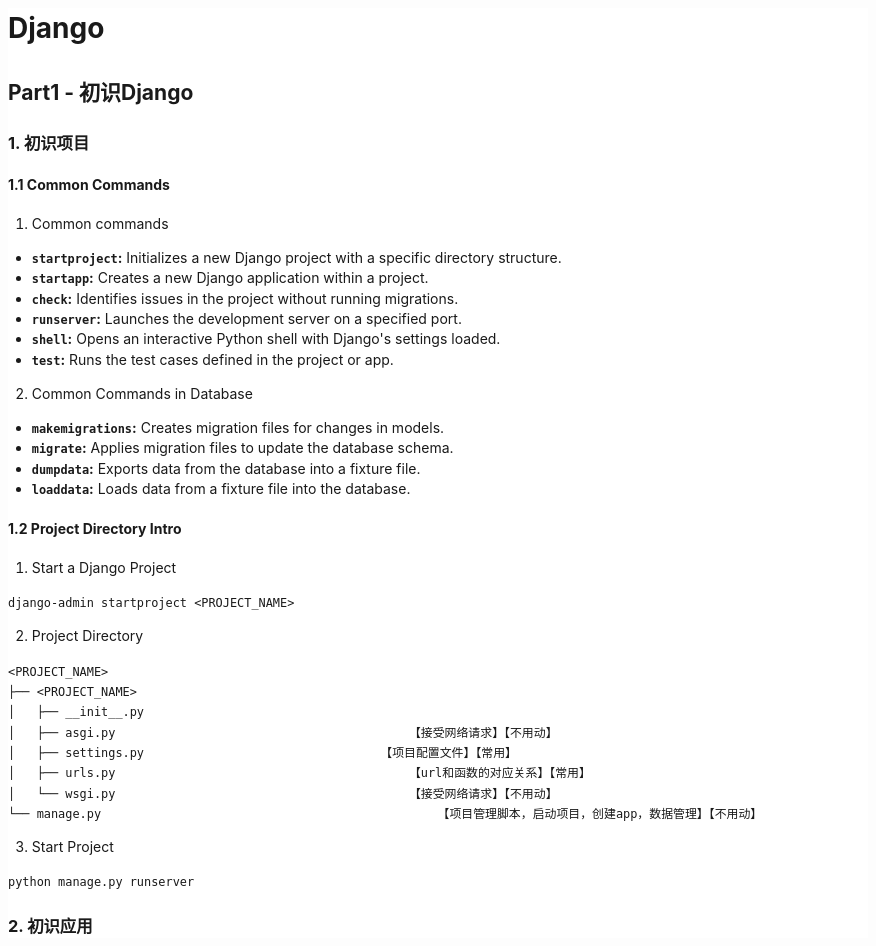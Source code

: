 # Django

## Part1 - 初识Django

### 1. 初识项目

#### 1.1 Common Commands 

1. Common commands

- **`startproject`:** Initializes a new Django project with a specific directory structure.
- **`startapp`:** Creates a new Django application within a project.
- **`check`:** Identifies issues in the project without running migrations.
- **`runserver`:** Launches the development server on a specified port.
- **`shell`:** Opens an interactive Python shell with Django's settings loaded.
- **`test`:** Runs the test cases defined in the project or app.



2. Common Commands in Database

- **`makemigrations`:** Creates migration files for changes in models.
- **`migrate`:** Applies migration files to update the database schema.
- **`dumpdata`:** Exports data from the database into a fixture file.
- **`loaddata`:** Loads data from a fixture file into the database.



#### 1.2 Project Directory Intro

1. Start a Django Project

```
django-admin startproject <PROJECT_NAME>
```

2. Project Directory

```
<PROJECT_NAME>
├── <PROJECT_NAME>								
│   ├── __init__.py
│   ├── asgi.py											【接受网络请求】【不用动】
│   ├── settings.py									【项目配置文件】【常用】
│   ├── urls.py											【url和函数的对应关系】【常用】
│   └── wsgi.py											【接受网络请求】【不用动】
└── manage.py												【项目管理脚本，启动项目，创建app，数据管理】【不用动】
```

3. Start Project

```
python manage.py runserver
```



### 2. 初识应用
